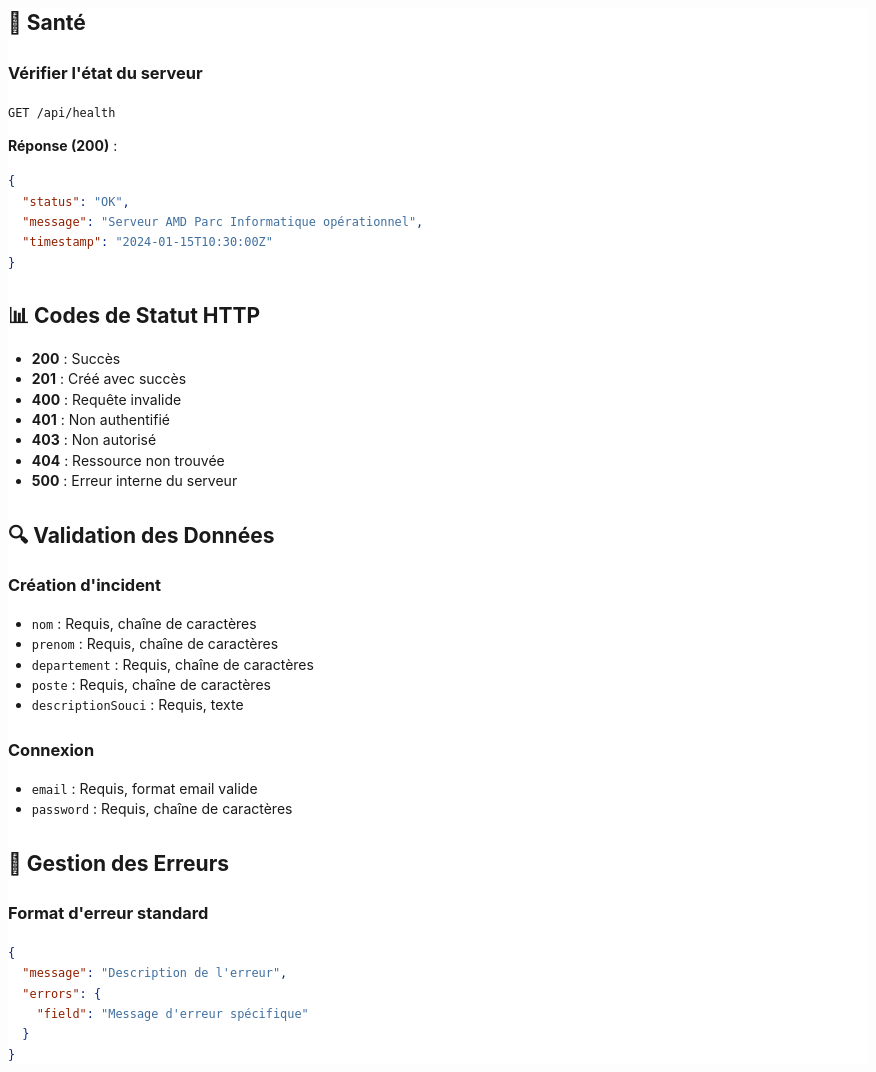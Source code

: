 ## 🏥 Santé

### Vérifier l'état du serveur
```http
GET /api/health
```

**Réponse (200)** :
```json
{
  "status": "OK",
  "message": "Serveur AMD Parc Informatique opérationnel",
  "timestamp": "2024-01-15T10:30:00Z"
}
```

## 📊 Codes de Statut HTTP

- **200** : Succès
- **201** : Créé avec succès
- **400** : Requête invalide
- **401** : Non authentifié
- **403** : Non autorisé
- **404** : Ressource non trouvée
- **500** : Erreur interne du serveur

## 🔍 Validation des Données

### Création d'incident
- `nom` : Requis, chaîne de caractères
- `prenom` : Requis, chaîne de caractères
- `departement` : Requis, chaîne de caractères
- `poste` : Requis, chaîne de caractères
- `descriptionSouci` : Requis, texte

### Connexion
- `email` : Requis, format email valide
- `password` : Requis, chaîne de caractères

## 🚨 Gestion des Erreurs

### Format d'erreur standard
```json
{
  "message": "Description de l'erreur",
  "errors": {
    "field": "Message d'erreur spécifique"
  }
}
```
